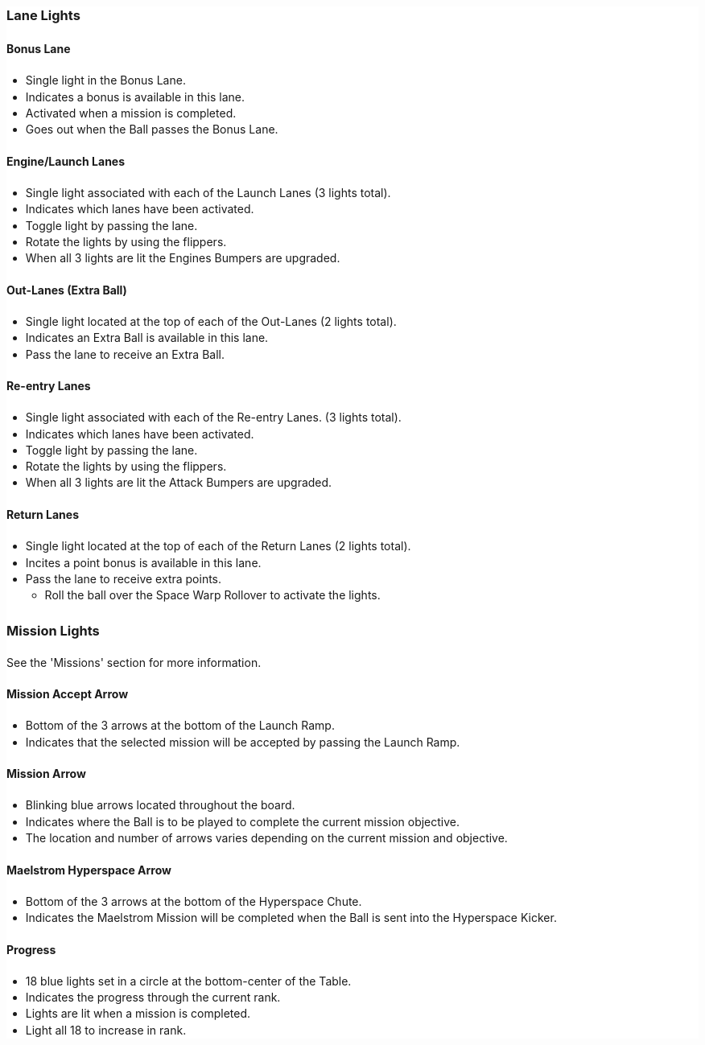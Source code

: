 ### Lane Lights

#### Bonus Lane
- Single light in the Bonus Lane.
- Indicates a bonus is available in this lane.
- Activated when a mission is completed.
- Goes out when the Ball passes the Bonus Lane.

#### Engine/Launch Lanes
- Single light associated with each of the Launch Lanes (3 lights total).
- Indicates which lanes have been activated.
- Toggle light by passing the lane.
- Rotate the lights by using the flippers.
- When all 3 lights are lit the Engines Bumpers are upgraded.

#### Out-Lanes (Extra Ball)
- Single light located at the top of each of the Out-Lanes (2 lights total).
- Indicates an Extra Ball is available in this lane.
- Pass the lane to receive an Extra Ball.

#### Re-entry Lanes
- Single light associated with each of the Re-entry Lanes. (3 lights total).
- Indicates which lanes have been activated.
- Toggle light by passing the lane.
- Rotate the lights by using the flippers.
- When all 3 lights are lit the Attack Bumpers are upgraded.

#### Return Lanes
- Single light located at the top of each of the Return Lanes (2 lights total).
- Incites a point bonus is available in this lane.
- Pass the lane to receive extra points.
  - Roll the ball over the Space Warp Rollover to activate the lights.

### Mission Lights
See the 'Missions' section for more information.

#### Mission Accept Arrow
- Bottom of the 3 arrows at the bottom of the Launch Ramp.
- Indicates that the selected mission will be accepted by passing the Launch Ramp.

#### Mission Arrow
- Blinking blue arrows located throughout the board.
- Indicates where the Ball is to be played to complete the current mission objective.
- The location and number of arrows varies depending on the current mission and objective.

#### Maelstrom Hyperspace Arrow
- Bottom of the 3 arrows at the bottom of the Hyperspace Chute.
- Indicates the Maelstrom Mission will be completed when the Ball is sent into the Hyperspace Kicker.

#### Progress
- 18 blue lights set in a circle at the bottom-center of the Table.
- Indicates the progress through the current rank.
- Lights are lit when a mission is completed.
- Light all 18 to increase in rank.
